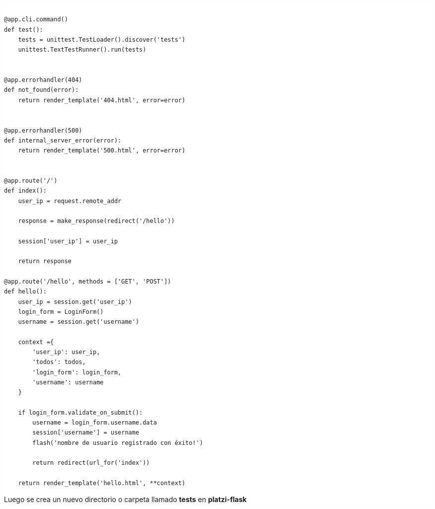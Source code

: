 ```

@app.cli.command()
def test():
    tests = unittest.TestLoader().discover('tests')
    unittest.TextTestRunner().run(tests)


@app.errorhandler(404)
def not_found(error):
    return render_template('404.html', error=error)


@app.errorhandler(500)
def internal_server_error(error):
    return render_template('500.html', error=error)


@app.route('/')
def index():
    user_ip = request.remote_addr

    response = make_response(redirect('/hello'))

    session['user_ip'] = user_ip

    return response

@app.route('/hello', methods = ['GET', 'POST'])
def hello():
    user_ip = session.get('user_ip')
    login_form = LoginForm()
    username = session.get('username')

    context ={
        'user_ip': user_ip,
        'todos': todos,
        'login_form': login_form,
        'username': username
    }

    if login_form.validate_on_submit():
        username = login_form.username.data
        session['username'] = username
        flash('nombre de usuario registrado con éxito!')

        return redirect(url_for('index'))

    return render_template('hello.html', **context)
```

Luego se crea un nuevo directorio o carpeta llamado **tests** en **platzi-flask**
